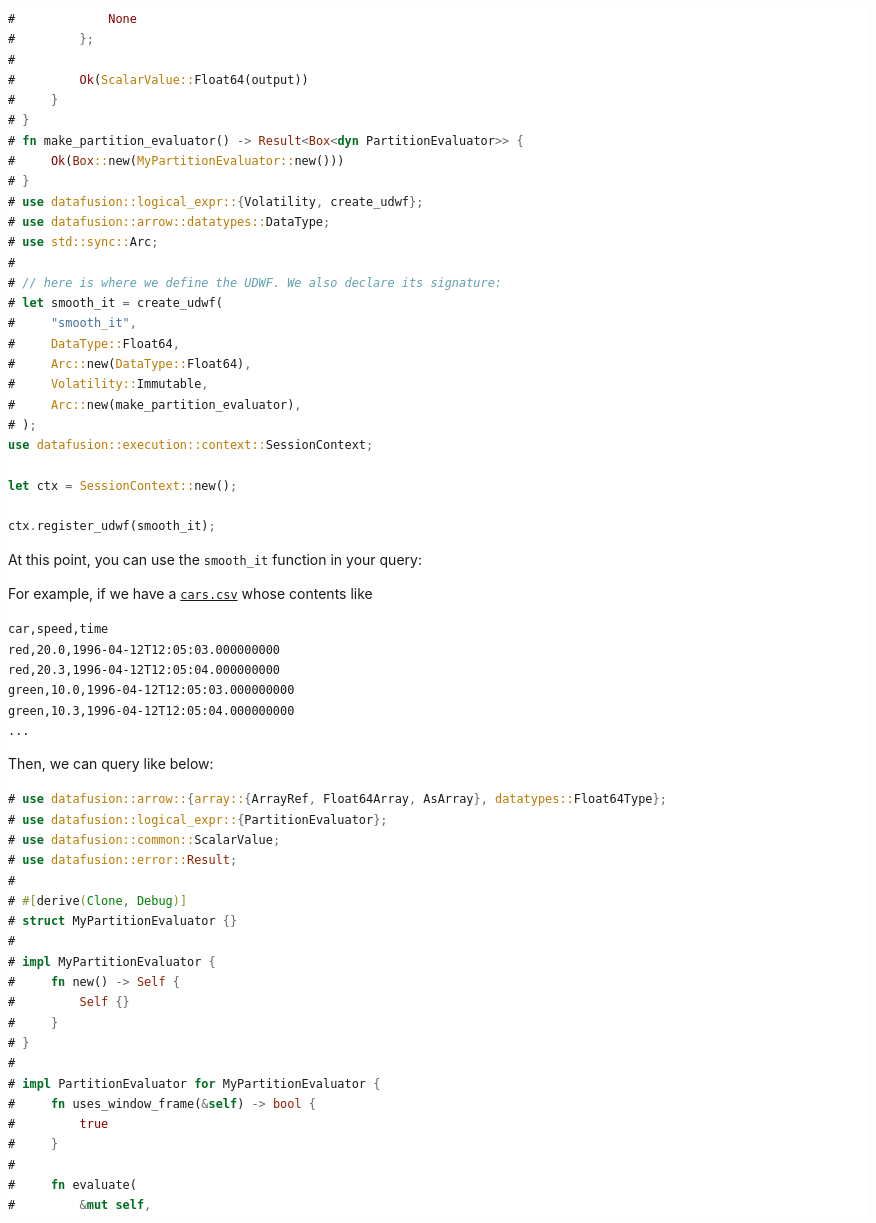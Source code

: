 ```rust
#             None
#         };
#
#         Ok(ScalarValue::Float64(output))
#     }
# }
# fn make_partition_evaluator() -> Result<Box<dyn PartitionEvaluator>> {
#     Ok(Box::new(MyPartitionEvaluator::new()))
# }
# use datafusion::logical_expr::{Volatility, create_udwf};
# use datafusion::arrow::datatypes::DataType;
# use std::sync::Arc;
#
# // here is where we define the UDWF. We also declare its signature:
# let smooth_it = create_udwf(
#     "smooth_it",
#     DataType::Float64,
#     Arc::new(DataType::Float64),
#     Volatility::Immutable,
#     Arc::new(make_partition_evaluator),
# );
use datafusion::execution::context::SessionContext;

let ctx = SessionContext::new();

ctx.register_udwf(smooth_it);
```

At this point, you can use the `smooth_it` function in your query:

For example, if we have a [`cars.csv`](https://github.com/apache/datafusion/blob/main/datafusion/core/tests/data/cars.csv) whose contents like

```csv
car,speed,time
red,20.0,1996-04-12T12:05:03.000000000
red,20.3,1996-04-12T12:05:04.000000000
green,10.0,1996-04-12T12:05:03.000000000
green,10.3,1996-04-12T12:05:04.000000000
...
```

Then, we can query like below:

```rust
# use datafusion::arrow::{array::{ArrayRef, Float64Array, AsArray}, datatypes::Float64Type};
# use datafusion::logical_expr::{PartitionEvaluator};
# use datafusion::common::ScalarValue;
# use datafusion::error::Result;
#
# #[derive(Clone, Debug)]
# struct MyPartitionEvaluator {}
#
# impl MyPartitionEvaluator {
#     fn new() -> Self {
#         Self {}
#     }
# }
#
# impl PartitionEvaluator for MyPartitionEvaluator {
#     fn uses_window_frame(&self) -> bool {
#         true
#     }
#
#     fn evaluate(
#         &mut self,
```

[`scalarudf`]: https://docs.rs/datafusion/latest/datafusion/logical_expr/struct.ScalarUDF.html
[`create_udf`]: https://docs.rs/datafusion/latest/datafusion/logical_expr/fn.create_udf.html
[`process_scalar_func_inputs`]: https://docs.rs/datafusion/latest/datafusion/physical_expr/functions/fn.process_scalar_func_inputs.html
[`advanced_udf.rs`]: https://github.com/apache/datafusion/blob/main/datafusion-examples/examples/advanced_udf.rs
[`windowudf`]: https://docs.rs/datafusion/latest/datafusion/logical_expr/struct.WindowUDF.html
[`create_udwf`]: https://docs.rs/datafusion/latest/datafusion/logical_expr/fn.create_udwf.html
[`advanced_udwf.rs`]: https://github.com/apache/datafusion/blob/main/datafusion-examples/examples/advanced_udwf.rs
[`aggregateudf`]: https://docs.rs/datafusion/latest/datafusion/logical_expr/struct.AggregateUDF.html
[`create_udaf`]: https://docs.rs/datafusion/latest/datafusion/logical_expr/fn.create_udaf.html
[`advanced_udaf.rs`]: https://github.com/apache/datafusion/blob/main/datafusion-examples/examples/advanced_udaf.rs
[1]: https://github.com/apache/datafusion/blob/main/datafusion-examples/examples/simple_udf.rs
[2]: https://github.com/apache/datafusion/blob/main/datafusion-examples/examples/simple_udwf.rs
[3]: https://github.com/apache/datafusion/blob/main/datafusion-examples/examples/simple_udaf.rs
[4]: https://github.com/apache/datafusion/blob/main/datafusion-examples/examples/simple_udtf.rs